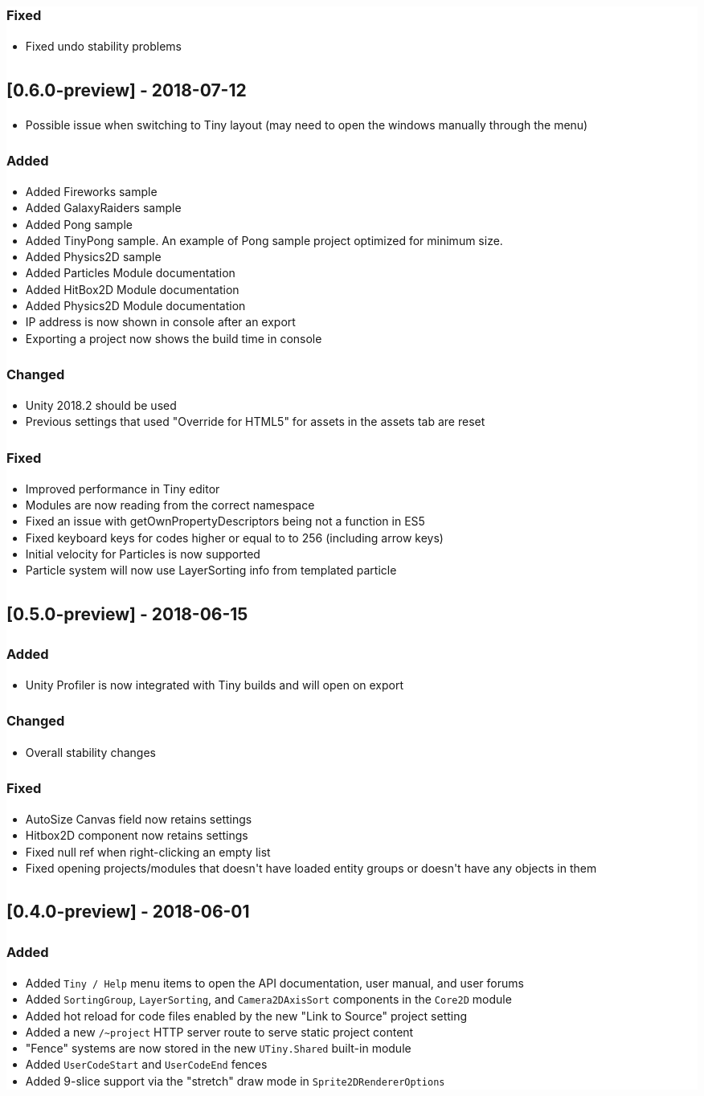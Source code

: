 ### Fixed
* Fixed undo stability problems


## [0.6.0-preview] - 2018-07-12
* Possible issue when switching to Tiny layout (may need to open the windows manually through the menu)

### Added
* Added Fireworks sample
* Added GalaxyRaiders sample
* Added Pong sample
* Added TinyPong sample. An example of Pong sample project optimized for minimum size.
* Added Physics2D sample
* Added Particles Module documentation
* Added HitBox2D Module documentation
* Added Physics2D Module documentation
* IP address is now shown in console after an export
* Exporting a project now shows the build time in console

### Changed
* Unity 2018.2 should be used
* Previous settings that used "Override for HTML5" for assets in the assets tab are reset

### Fixed
* Improved performance in Tiny editor
* Modules are now reading from the correct namespace
* Fixed an issue with getOwnPropertyDescriptors being not a function in ES5
* Fixed keyboard keys for codes higher or equal to to 256 (including arrow keys)
* Initial velocity for Particles is now supported
* Particle system will now use LayerSorting info from templated particle

## [0.5.0-preview] - 2018-06-15
### Added
* Unity Profiler is now integrated with Tiny builds and will open on export

### Changed
* Overall stability changes

### Fixed
* AutoSize Canvas field now retains settings
* Hitbox2D component now retains settings
* Fixed null ref when right-clicking an empty list
* Fixed opening projects/modules that doesn't have loaded entity groups or doesn't have any objects in them

## [0.4.0-preview] - 2018-06-01
### Added
* Added `Tiny / Help` menu items to open the API documentation, user manual, and user forums
* Added `SortingGroup`, `LayerSorting`, and `Camera2DAxisSort` components in the `Core2D` module
* Added hot reload for code files enabled by the new "Link to Source" project setting
* Added a new `/~project` HTTP server route to serve static project content
* "Fence" systems are now stored in the new `UTiny.Shared` built-in module
* Added `UserCodeStart` and `UserCodeEnd` fences
* Added 9-slice support via the "stretch" draw mode in `Sprite2DRendererOptions`
